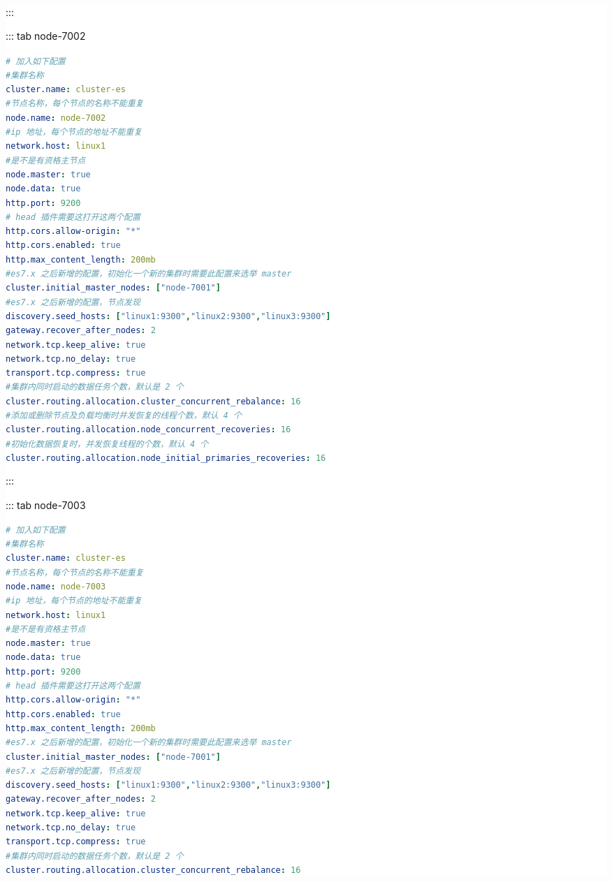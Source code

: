 :::

::: tab node-7002

```yaml
# 加入如下配置
#集群名称
cluster.name: cluster-es
#节点名称，每个节点的名称不能重复
node.name: node-7002
#ip 地址，每个节点的地址不能重复
network.host: linux1
#是不是有资格主节点
node.master: true
node.data: true
http.port: 9200
# head 插件需要这打开这两个配置
http.cors.allow-origin: "*"
http.cors.enabled: true
http.max_content_length: 200mb
#es7.x 之后新增的配置，初始化一个新的集群时需要此配置来选举 master
cluster.initial_master_nodes: ["node-7001"]
#es7.x 之后新增的配置，节点发现
discovery.seed_hosts: ["linux1:9300","linux2:9300","linux3:9300"]
gateway.recover_after_nodes: 2
network.tcp.keep_alive: true
network.tcp.no_delay: true
transport.tcp.compress: true
#集群内同时启动的数据任务个数，默认是 2 个
cluster.routing.allocation.cluster_concurrent_rebalance: 16
#添加或删除节点及负载均衡时并发恢复的线程个数，默认 4 个
cluster.routing.allocation.node_concurrent_recoveries: 16
#初始化数据恢复时，并发恢复线程的个数，默认 4 个
cluster.routing.allocation.node_initial_primaries_recoveries: 16
```

:::

::: tab node-7003

```yaml
# 加入如下配置
#集群名称
cluster.name: cluster-es
#节点名称，每个节点的名称不能重复
node.name: node-7003
#ip 地址，每个节点的地址不能重复
network.host: linux1
#是不是有资格主节点
node.master: true
node.data: true
http.port: 9200
# head 插件需要这打开这两个配置
http.cors.allow-origin: "*"
http.cors.enabled: true
http.max_content_length: 200mb
#es7.x 之后新增的配置，初始化一个新的集群时需要此配置来选举 master
cluster.initial_master_nodes: ["node-7001"]
#es7.x 之后新增的配置，节点发现
discovery.seed_hosts: ["linux1:9300","linux2:9300","linux3:9300"]
gateway.recover_after_nodes: 2
network.tcp.keep_alive: true
network.tcp.no_delay: true
transport.tcp.compress: true
#集群内同时启动的数据任务个数，默认是 2 个
cluster.routing.allocation.cluster_concurrent_rebalance: 16
```